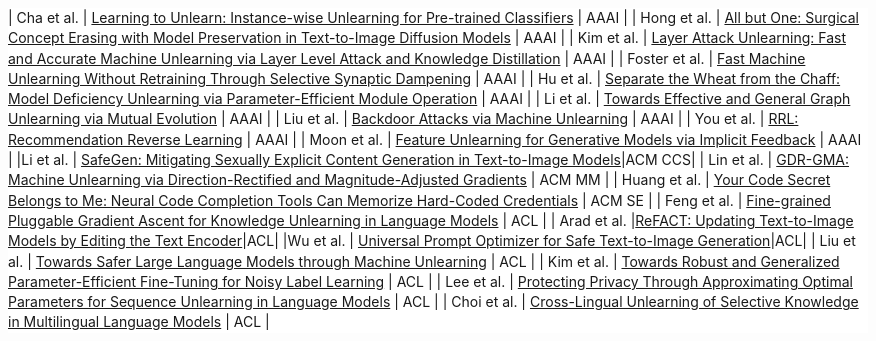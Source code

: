 | Cha et al.         | [Learning to Unlearn: Instance-wise Unlearning for Pre-trained Classifiers](https://ojs.aaai.org/index.php/AAAI/article/view/28996)                                                                                                                                   | AAAI                                                      |
| Hong et al.        | [All but One: Surgical Concept Erasing with Model Preservation in Text-to-Image Diffusion Models](https://ojs.aaai.org/index.php/AAAI/article/view/30107)                                                                                                             | AAAI                                                      |
| Kim et al.         | [Layer Attack Unlearning: Fast and Accurate Machine Unlearning via Layer Level Attack and Knowledge Distillation](https://ojs.aaai.org/index.php/AAAI/article/view/30118)                                                                                             | AAAI                                                      |
| Foster et al.      | [Fast Machine Unlearning Without Retraining Through Selective Synaptic Dampening](https://ojs.aaai.org/index.php/AAAI/article/view/29092)                                                                                                                             | AAAI                                                      |
| Hu et al.          | [Separate the Wheat from the Chaff: Model Deficiency Unlearning via Parameter-Efficient Module Operation](https://ojs.aaai.org/index.php/AAAI/article/view/29784)                                                                                                     | AAAI                                                      |
| Li et al.          | [Towards Effective and General Graph Unlearning via Mutual Evolution](https://ojs.aaai.org/index.php/AAAI/article/view/29273)                                                                                                                                         | AAAI                                                      |
| Liu et al.         | [Backdoor Attacks via Machine Unlearning](https://ojs.aaai.org/index.php/AAAI/article/view/29321)                                                                                                                                                                     | AAAI                                                      |
| You et al.         | [RRL: Recommendation Reverse Learning](https://ojs.aaai.org/index.php/AAAI/article/view/28782)                                                                                                                                                                        | AAAI                                                      |
| Moon et al.        | [Feature Unlearning for Generative Models via Implicit Feedback](https://ojs.aaai.org/index.php/AAAI/article/view/30138)                                                                                                                                              | AAAI                                                      |
|Li et al. | [SafeGen: Mitigating Sexually Explicit Content Generation in Text-to-Image Models](https://dl.acm.org/doi/10.1145/3658644.3670295)|ACM CCS|
| Lin et al.         | [GDR-GMA: Machine Unlearning via Direction-Rectified and Magnitude-Adjusted Gradients](https://dl.acm.org/doi/abs/10.1145/3664647.3680775)                                                                                                                            | ACM MM                                                    |
| Huang et al.       | [Your Code Secret Belongs to Me: Neural Code Completion Tools Can Memorize Hard-Coded Credentials](https://dl.acm.org/doi/abs/10.1145/3660818)                                                                                                                        | ACM SE                                                    |
| Feng et al.        | [Fine-grained Pluggable Gradient Ascent for Knowledge Unlearning in Language Models](https://aclanthology.org/2024.emnlp-main.566/)                                                                                                                                   | ACL                                                       |
| Arad et al.  |[ReFACT: Updating Text-to-Image Models by Editing the Text Encoder](https://aclanthology.org/2024.naacl-long.140/)|ACL|
|Wu et al. | [Universal Prompt Optimizer for Safe Text-to-Image Generation](https://aclanthology.org/2024.naacl-long.351/)|ACL|
| Liu et al.         | [Towards Safer Large Language Models through Machine Unlearning](https://aclanthology.org/2024.findings-acl.107/)                                                                                                                                                     | ACL                                                       |
| Kim et al.         | [Towards Robust and Generalized Parameter-Efficient Fine-Tuning for Noisy Label Learning](https://aclanthology.org/2024.acl-long.322/)                                                                                                                                | ACL                                                       |
| Lee et al.         | [Protecting Privacy Through Approximating Optimal Parameters for Sequence Unlearning in Language Models](https://aclanthology.org/2024.findings-acl.936/)                                                                                                             | ACL                                                       |
| Choi et al.        | [Cross-Lingual Unlearning of Selective Knowledge in Multilingual Language Models](https://aclanthology.org/2024.findings-emnlp.630/)                                                                                                                                  | ACL                                                       |